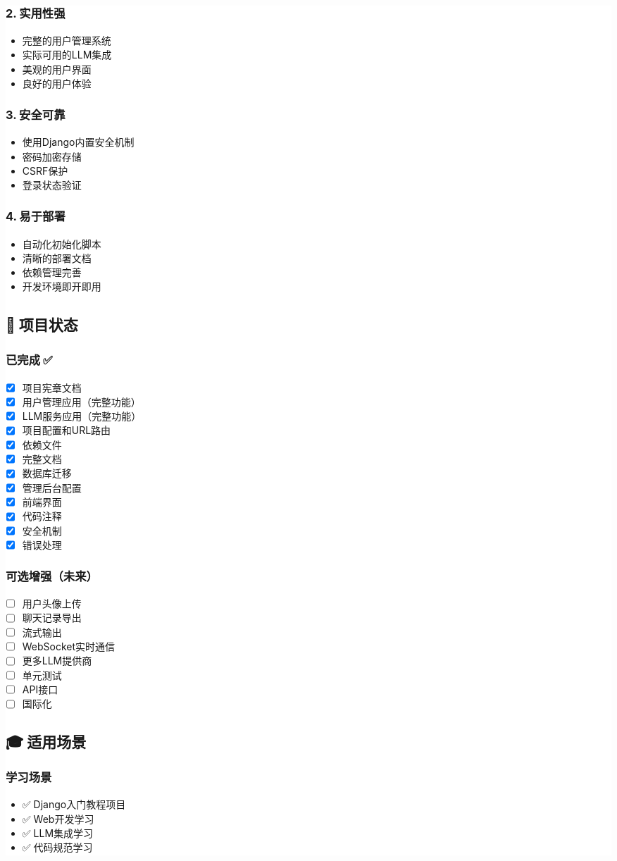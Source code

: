 ### 2. 实用性强
- 完整的用户管理系统
- 实际可用的LLM集成
- 美观的用户界面
- 良好的用户体验

### 3. 安全可靠
- 使用Django内置安全机制
- 密码加密存储
- CSRF保护
- 登录状态验证

### 4. 易于部署
- 自动化初始化脚本
- 清晰的部署文档
- 依赖管理完善
- 开发环境即开即用

## 🔄 项目状态

### 已完成 ✅
- [x] 项目宪章文档
- [x] 用户管理应用（完整功能）
- [x] LLM服务应用（完整功能）
- [x] 项目配置和URL路由
- [x] 依赖文件
- [x] 完整文档
- [x] 数据库迁移
- [x] 管理后台配置
- [x] 前端界面
- [x] 代码注释
- [x] 安全机制
- [x] 错误处理

### 可选增强（未来）
- [ ] 用户头像上传
- [ ] 聊天记录导出
- [ ] 流式输出
- [ ] WebSocket实时通信
- [ ] 更多LLM提供商
- [ ] 单元测试
- [ ] API接口
- [ ] 国际化

## 🎓 适用场景

### 学习场景
- ✅ Django入门教程项目
- ✅ Web开发学习
- ✅ LLM集成学习
- ✅ 代码规范学习
